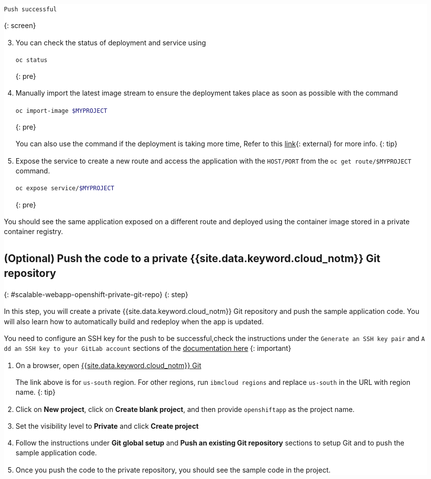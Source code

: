    ```sh
   Push successful
   ```
   {: screen}

3. You can check the status of deployment and service using
   ```sh
   oc status
   ```
   {: pre}

4. Manually import the latest image stream to ensure the deployment takes place as soon as possible with the command 
   ```sh
   oc import-image $MYPROJECT
   ```
   {: pre}
   
   You can also use the command if the deployment is taking more time, Refer to this [link](https://docs.openshift.com/container-platform/4.12/registry/index.html#registry-third-party-registries_registry-overview){: external} for more info.
   {: tip}

5. Expose the service to create a new route and access the application with the `HOST/PORT` from the `oc get route/$MYPROJECT` command.
   ```sh
   oc expose service/$MYPROJECT
   ```
   {: pre}

You should see the same application exposed on a different route and deployed using the container image stored in a private container registry.

## (Optional) Push the code to a private {{site.data.keyword.cloud_notm}} Git repository
{: #scalable-webapp-openshift-private-git-repo}
{: step}

In this step, you will create a private {{site.data.keyword.cloud_notm}} Git repository and push the sample application code. You will also learn how to automatically build and redeploy when the app is updated.

   You need to configure an SSH key for the push to be successful,check the instructions under the `Generate an SSH key pair` and `Add an SSH key to your GitLab account` sections of the [documentation here](https://us-south.git.cloud.ibm.com/help/ssh/README)
   {: important}

1. On a browser, open [{{site.data.keyword.cloud_notm}} Git](https://us-south.git.cloud.ibm.com)

   The link above is for `us-south` region. For other regions, run `ibmcloud regions` and replace `us-south` in the URL with region name.
   {: tip}

2. Click on **New project**, click on **Create blank project**, and then provide `openshiftapp` as the project name.
3. Set the visibility level to **Private** and click **Create project**
4. Follow the instructions under **Git global setup** and **Push an existing Git repository** sections to setup Git and to push the sample application code.
5. Once you push the code to the private repository, you should see the sample code in the project.
